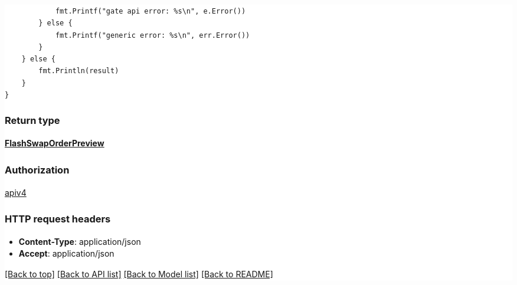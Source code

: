 ```golang
            fmt.Printf("gate api error: %s\n", e.Error())
        } else {
            fmt.Printf("generic error: %s\n", err.Error())
        }
    } else {
        fmt.Println(result)
    }
}
```


### Return type

[**FlashSwapOrderPreview**](FlashSwapOrderPreview.md)

### Authorization

[apiv4](../README.md#apiv4)

### HTTP request headers

- **Content-Type**: application/json
- **Accept**: application/json

[[Back to top]](#) [[Back to API list]](../README.md#documentation-for-api-endpoints)
[[Back to Model list]](../README.md#documentation-for-models)
[[Back to README]](../README.md)

